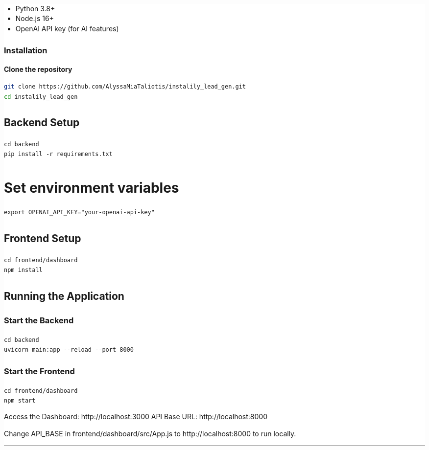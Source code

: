 - Python 3.8+
- Node.js 16+
- OpenAI API key (for AI features)

### Installation

**Clone the repository**
```sh
git clone https://github.com/AlyssaMiaTaliotis/instalily_lead_gen.git
cd instalily_lead_gen
```

## Backend Setup

```
cd backend
pip install -r requirements.txt
```

# Set environment variables

```
export OPENAI_API_KEY="your-openai-api-key"
```
## Frontend Setup

```
cd frontend/dashboard
npm install
```

## Running the Application

### Start the Backend

```
cd backend
uvicorn main:app --reload --port 8000
```

### Start the Frontend

```
cd frontend/dashboard
npm start
```

Access the Dashboard: http://localhost:3000
API Base URL: http://localhost:8000

Change API_BASE in frontend/dashboard/src/App.js to  http://localhost:8000 to run locally. 


---
